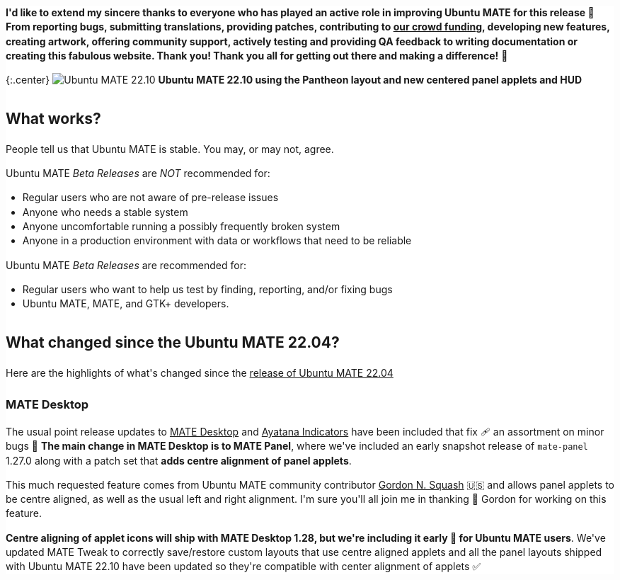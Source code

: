 **I'd like to extend my sincere thanks to everyone who has played an active role
in improving Ubuntu MATE for this release 👏 From reporting bugs,
submitting translations, providing patches, contributing to
[our crowd funding](https://www.patreon.com/ubuntu_mate),
developing new features, creating artwork, offering community support, actively
testing and providing QA feedback to writing documentation or creating this
fabulous website. Thank you! Thank you all for getting out there and making a
difference!** 💚

{:.center}
![Ubuntu MATE 22.10](/images/blog/kinetic/kinetic-kudu-desktop.jpg)
**Ubuntu MATE 22.10 using the Pantheon layout and new centered panel applets and HUD**



## What works?

People tell us that Ubuntu MATE is stable. You may, or may not, agree.

Ubuntu MATE *Beta Releases* are *NOT* recommended for:

  * Regular users who are not aware of pre-release issues
  * Anyone who needs a stable system
  * Anyone uncomfortable running a possibly frequently broken system
  * Anyone in a production environment with data or workflows that need to be reliable

Ubuntu MATE *Beta Releases* are recommended for:

  * Regular users who want to help us test by finding, reporting, and/or fixing bugs
  * Ubuntu MATE, MATE, and GTK+ developers.



## What changed since the Ubuntu MATE 22.04?

Here are the highlights of what's changed since the [release of Ubuntu MATE 22.04](https://ubuntu-mate.org/blog/ubuntu-mate-jammy-jellyfish-release-notes/)

### MATE Desktop

The usual point release updates to [MATE Desktop](https://mate-desktop.org) and
[Ayatana Indicators](https://github.com/AyatanaIndicators) have been included
that fix 🩹 an assortment on minor bugs 🐛 **The main change in MATE Desktop
is to MATE Panel**, where we've included an early snapshot release of `mate-panel`
1.27.0 along with a patch set that **adds centre alignment of panel applets**.

This much requested feature comes from Ubuntu MATE community contributor
[Gordon N. Squash](https://github.com/thesquash) 🇺🇸 and allows panel applets to
be centre aligned, as well as the usual left and right alignment. I'm sure
you'll all join me in thanking 🙇 Gordon for working on this feature.

**Centre aligning of applet icons will ship with MATE Desktop 1.28, but we're
including it early 🐓 for Ubuntu MATE users**. We've updated MATE Tweak to
correctly save/restore custom layouts that use centre aligned applets and all
the panel layouts shipped with Ubuntu MATE 22.10 have been updated so they're
compatible with center alignment of applets ✅
